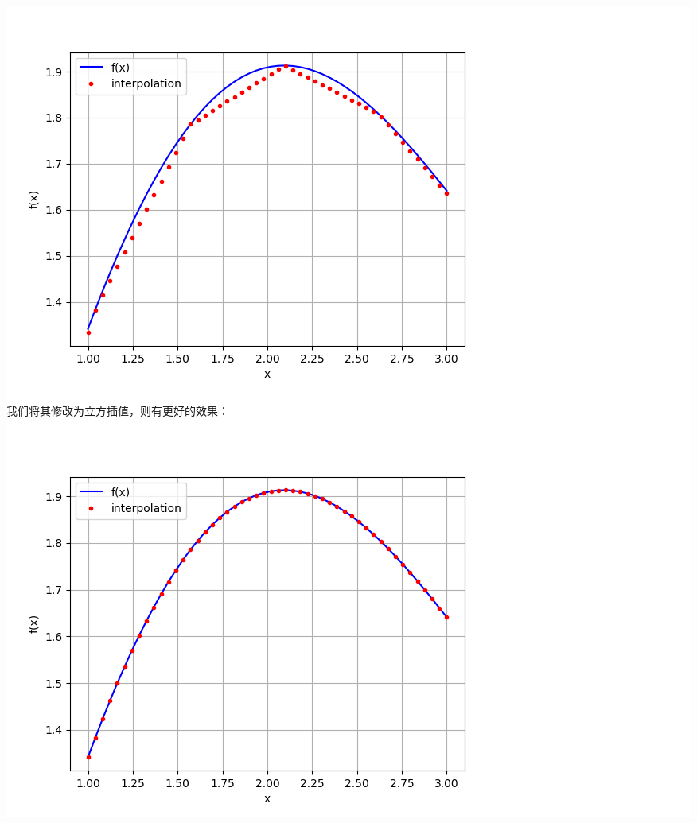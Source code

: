 ![](interpolation_ex_lower_interval.png)

我们将其修改为立方插值，则有更好的效果：

![](interpolation_ex_cubic_spline.png)
